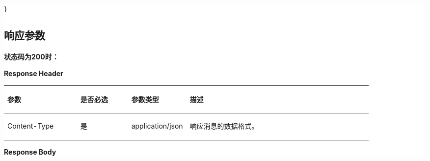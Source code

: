 ```
}
```

## 响应参数<a name="section193511835151612"></a>

**状态码为200时：**

**Response Header**

<a name="table06641185395"></a>
<table><thead align="left"><tr id="zh-cn_topic_0000001050161916_row1150982918214"><th class="cellrowborder" valign="top" width="20%" id="mcps1.1.5.1.1"><p id="zh-cn_topic_0000001050161916_p10509329102114"><a name="zh-cn_topic_0000001050161916_p10509329102114"></a><a name="zh-cn_topic_0000001050161916_p10509329102114"></a>参数</p>
</th>
<th class="cellrowborder" valign="top" width="14.000000000000002%" id="mcps1.1.5.1.2"><p id="zh-cn_topic_0000001050161916_p16509129132117"><a name="zh-cn_topic_0000001050161916_p16509129132117"></a><a name="zh-cn_topic_0000001050161916_p16509129132117"></a>是否必选</p>
</th>
<th class="cellrowborder" valign="top" width="16%" id="mcps1.1.5.1.3"><p id="zh-cn_topic_0000001050161916_p12509132915214"><a name="zh-cn_topic_0000001050161916_p12509132915214"></a><a name="zh-cn_topic_0000001050161916_p12509132915214"></a>参数类型</p>
</th>
<th class="cellrowborder" valign="top" width="50%" id="mcps1.1.5.1.4"><p id="zh-cn_topic_0000001050161916_p1650992972118"><a name="zh-cn_topic_0000001050161916_p1650992972118"></a><a name="zh-cn_topic_0000001050161916_p1650992972118"></a>描述</p>
</th>
</tr>
</thead>
<tbody><tr id="zh-cn_topic_0000001050161916_row18510102912216"><td class="cellrowborder" valign="top" width="20%" headers="mcps1.1.5.1.1 "><p id="zh-cn_topic_0000001050161916_p15510162932115"><a name="zh-cn_topic_0000001050161916_p15510162932115"></a><a name="zh-cn_topic_0000001050161916_p15510162932115"></a>Content-Type</p>
</td>
<td class="cellrowborder" valign="top" width="14.000000000000002%" headers="mcps1.1.5.1.2 "><p id="zh-cn_topic_0000001050161916_p19510112919214"><a name="zh-cn_topic_0000001050161916_p19510112919214"></a><a name="zh-cn_topic_0000001050161916_p19510112919214"></a>是</p>
</td>
<td class="cellrowborder" valign="top" width="16%" headers="mcps1.1.5.1.3 "><p id="zh-cn_topic_0000001050161916_p205101929182117"><a name="zh-cn_topic_0000001050161916_p205101929182117"></a><a name="zh-cn_topic_0000001050161916_p205101929182117"></a>application/json</p>
</td>
<td class="cellrowborder" valign="top" width="50%" headers="mcps1.1.5.1.4 "><p id="zh-cn_topic_0000001050161916_p1951092919216"><a name="zh-cn_topic_0000001050161916_p1951092919216"></a><a name="zh-cn_topic_0000001050161916_p1951092919216"></a>响应消息的数据格式。</p>
</td>
</tr>
</tbody>
</table>

**Response Body**
